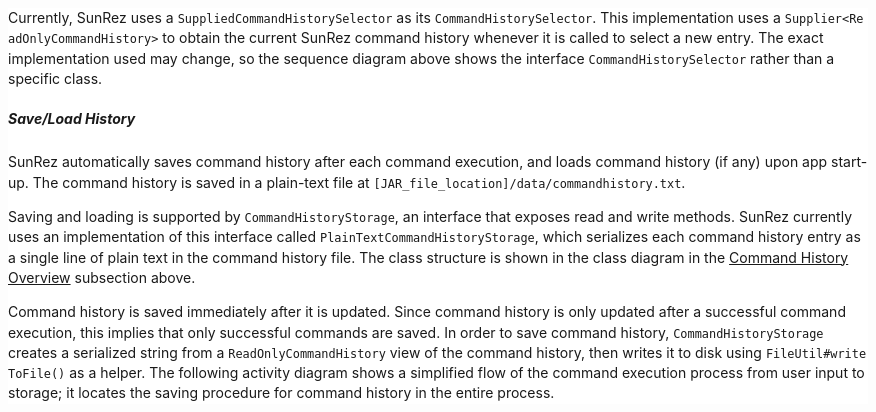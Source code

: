 Currently, SunRez uses a `SuppliedCommandHistorySelector` as its `CommandHistorySelector`. This implementation uses
a `Supplier<ReadOnlyCommandHistory>` to obtain the current SunRez command history whenever it is called to select a new
entry. The exact implementation used may change, so the sequence diagram above shows the interface
`CommandHistorySelector` rather than a specific class.

##### Save/Load History
SunRez automatically saves command history after each command execution, and loads command history (if any) upon app
start-up. The command history is saved in a plain-text file at `[JAR_file_location]/data/commandhistory.txt`.

Saving and loading is supported by `CommandHistoryStorage`, an interface that exposes read and write methods. SunRez
currently uses an implementation of this interface called `PlainTextCommandHistoryStorage`, which serializes each
command history entry as a single line of plain text in the command history file. The class structure is shown
in the class diagram in the [Command History Overview](#command-history-overview) subsection above.

Command history is saved immediately after it is updated. Since command history is only updated after a successful
command execution, this implies that only successful commands are saved. In order to save command history,
`CommandHistoryStorage` creates a serialized string from a `ReadOnlyCommandHistory` view of the command history, then
writes it to disk using `FileUtil#writeToFile()` as a helper. The following activity diagram shows a simplified flow
of the command execution process from user input to storage; it locates the saving procedure for command history in the
entire process.
